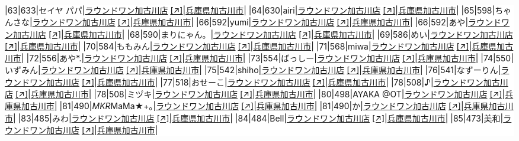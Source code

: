 |63|633|<span class="rank-name-dl">セイヤ パパ</span>|<a href="/darts/rank/shops/2ca045321faf84710d9b047a20a7ba1e.html">ラウンドワン加古川店</a> <a href="https://search.dartslive.com/jp/shop/2ca045321faf84710d9b047a20a7ba1e">[↗]</a>|<a href="/darts/rank/兵庫県/加古川市">兵庫県加古川市</a>|
|64|630|<span class="rank-name-dl">airi</span>|<a href="/darts/rank/shops/2ca045321faf84710d9b047a20a7ba1e.html">ラウンドワン加古川店</a> <a href="https://search.dartslive.com/jp/shop/2ca045321faf84710d9b047a20a7ba1e">[↗]</a>|<a href="/darts/rank/兵庫県/加古川市">兵庫県加古川市</a>|
|65|598|<span class="rank-name-dl">ちゃんさな</span>|<a href="/darts/rank/shops/2ca045321faf84710d9b047a20a7ba1e.html">ラウンドワン加古川店</a> <a href="https://search.dartslive.com/jp/shop/2ca045321faf84710d9b047a20a7ba1e">[↗]</a>|<a href="/darts/rank/兵庫県/加古川市">兵庫県加古川市</a>|
|66|592|<span class="rank-name-dl">yumi</span>|<a href="/darts/rank/shops/2ca045321faf84710d9b047a20a7ba1e.html">ラウンドワン加古川店</a> <a href="https://search.dartslive.com/jp/shop/2ca045321faf84710d9b047a20a7ba1e">[↗]</a>|<a href="/darts/rank/兵庫県/加古川市">兵庫県加古川市</a>|
|66|592|<span class="rank-name-dl">あや</span>|<a href="/darts/rank/shops/2ca045321faf84710d9b047a20a7ba1e.html">ラウンドワン加古川店</a> <a href="https://search.dartslive.com/jp/shop/2ca045321faf84710d9b047a20a7ba1e">[↗]</a>|<a href="/darts/rank/兵庫県/加古川市">兵庫県加古川市</a>|
|68|590|<span class="rank-name-dl">まりにゃん。</span>|<a href="/darts/rank/shops/2ca045321faf84710d9b047a20a7ba1e.html">ラウンドワン加古川店</a> <a href="https://search.dartslive.com/jp/shop/2ca045321faf84710d9b047a20a7ba1e">[↗]</a>|<a href="/darts/rank/兵庫県/加古川市">兵庫県加古川市</a>|
|69|586|<span class="rank-name-dl">めい</span>|<a href="/darts/rank/shops/2ca045321faf84710d9b047a20a7ba1e.html">ラウンドワン加古川店</a> <a href="https://search.dartslive.com/jp/shop/2ca045321faf84710d9b047a20a7ba1e">[↗]</a>|<a href="/darts/rank/兵庫県/加古川市">兵庫県加古川市</a>|
|70|584|<span class="rank-name-dl">ももみん</span>|<a href="/darts/rank/shops/2ca045321faf84710d9b047a20a7ba1e.html">ラウンドワン加古川店</a> <a href="https://search.dartslive.com/jp/shop/2ca045321faf84710d9b047a20a7ba1e">[↗]</a>|<a href="/darts/rank/兵庫県/加古川市">兵庫県加古川市</a>|
|71|568|<span class="rank-name-dl">miwa</span>|<a href="/darts/rank/shops/2ca045321faf84710d9b047a20a7ba1e.html">ラウンドワン加古川店</a> <a href="https://search.dartslive.com/jp/shop/2ca045321faf84710d9b047a20a7ba1e">[↗]</a>|<a href="/darts/rank/兵庫県/加古川市">兵庫県加古川市</a>|
|72|556|<span class="rank-name-dl">あや*.</span>|<a href="/darts/rank/shops/2ca045321faf84710d9b047a20a7ba1e.html">ラウンドワン加古川店</a> <a href="https://search.dartslive.com/jp/shop/2ca045321faf84710d9b047a20a7ba1e">[↗]</a>|<a href="/darts/rank/兵庫県/加古川市">兵庫県加古川市</a>|
|73|554|<span class="rank-name-dl">ばっしー</span>|<a href="/darts/rank/shops/2ca045321faf84710d9b047a20a7ba1e.html">ラウンドワン加古川店</a> <a href="https://search.dartslive.com/jp/shop/2ca045321faf84710d9b047a20a7ba1e">[↗]</a>|<a href="/darts/rank/兵庫県/加古川市">兵庫県加古川市</a>|
|74|550|<span class="rank-name-dl">いずみん</span>|<a href="/darts/rank/shops/2ca045321faf84710d9b047a20a7ba1e.html">ラウンドワン加古川店</a> <a href="https://search.dartslive.com/jp/shop/2ca045321faf84710d9b047a20a7ba1e">[↗]</a>|<a href="/darts/rank/兵庫県/加古川市">兵庫県加古川市</a>|
|75|542|<span class="rank-name-dl">shiho</span>|<a href="/darts/rank/shops/2ca045321faf84710d9b047a20a7ba1e.html">ラウンドワン加古川店</a> <a href="https://search.dartslive.com/jp/shop/2ca045321faf84710d9b047a20a7ba1e">[↗]</a>|<a href="/darts/rank/兵庫県/加古川市">兵庫県加古川市</a>|
|76|541|<span class="rank-name-dl">なずーりん</span>|<a href="/darts/rank/shops/2ca045321faf84710d9b047a20a7ba1e.html">ラウンドワン加古川店</a> <a href="https://search.dartslive.com/jp/shop/2ca045321faf84710d9b047a20a7ba1e">[↗]</a>|<a href="/darts/rank/兵庫県/加古川市">兵庫県加古川市</a>|
|77|518|<span class="rank-name-dl">おせーこ</span>|<a href="/darts/rank/shops/2ca045321faf84710d9b047a20a7ba1e.html">ラウンドワン加古川店</a> <a href="https://search.dartslive.com/jp/shop/2ca045321faf84710d9b047a20a7ba1e">[↗]</a>|<a href="/darts/rank/兵庫県/加古川市">兵庫県加古川市</a>|
|78|508|<span class="rank-name-dl">♪</span>|<a href="/darts/rank/shops/2ca045321faf84710d9b047a20a7ba1e.html">ラウンドワン加古川店</a> <a href="https://search.dartslive.com/jp/shop/2ca045321faf84710d9b047a20a7ba1e">[↗]</a>|<a href="/darts/rank/兵庫県/加古川市">兵庫県加古川市</a>|
|78|508|<span class="rank-name-dl">ミヅキ</span>|<a href="/darts/rank/shops/2ca045321faf84710d9b047a20a7ba1e.html">ラウンドワン加古川店</a> <a href="https://search.dartslive.com/jp/shop/2ca045321faf84710d9b047a20a7ba1e">[↗]</a>|<a href="/darts/rank/兵庫県/加古川市">兵庫県加古川市</a>|
|80|498|<span class="rank-name-dl">AYAKA @OT</span>|<a href="/darts/rank/shops/2ca045321faf84710d9b047a20a7ba1e.html">ラウンドワン加古川店</a> <a href="https://search.dartslive.com/jp/shop/2ca045321faf84710d9b047a20a7ba1e">[↗]</a>|<a href="/darts/rank/兵庫県/加古川市">兵庫県加古川市</a>|
|81|490|<span class="rank-name-dl">*MKR*MaMa★+｡</span>|<a href="/darts/rank/shops/2ca045321faf84710d9b047a20a7ba1e.html">ラウンドワン加古川店</a> <a href="https://search.dartslive.com/jp/shop/2ca045321faf84710d9b047a20a7ba1e">[↗]</a>|<a href="/darts/rank/兵庫県/加古川市">兵庫県加古川市</a>|
|81|490|<span class="rank-name-dl">か</span>|<a href="/darts/rank/shops/2ca045321faf84710d9b047a20a7ba1e.html">ラウンドワン加古川店</a> <a href="https://search.dartslive.com/jp/shop/2ca045321faf84710d9b047a20a7ba1e">[↗]</a>|<a href="/darts/rank/兵庫県/加古川市">兵庫県加古川市</a>|
|83|485|<span class="rank-name-dl">みわ</span>|<a href="/darts/rank/shops/2ca045321faf84710d9b047a20a7ba1e.html">ラウンドワン加古川店</a> <a href="https://search.dartslive.com/jp/shop/2ca045321faf84710d9b047a20a7ba1e">[↗]</a>|<a href="/darts/rank/兵庫県/加古川市">兵庫県加古川市</a>|
|84|484|<span class="rank-name-dl">Bell</span>|<a href="/darts/rank/shops/2ca045321faf84710d9b047a20a7ba1e.html">ラウンドワン加古川店</a> <a href="https://search.dartslive.com/jp/shop/2ca045321faf84710d9b047a20a7ba1e">[↗]</a>|<a href="/darts/rank/兵庫県/加古川市">兵庫県加古川市</a>|
|85|473|<span class="rank-name-dl">美和</span>|<a href="/darts/rank/shops/2ca045321faf84710d9b047a20a7ba1e.html">ラウンドワン加古川店</a> <a href="https://search.dartslive.com/jp/shop/2ca045321faf84710d9b047a20a7ba1e">[↗]</a>|<a href="/darts/rank/兵庫県/加古川市">兵庫県加古川市</a>|